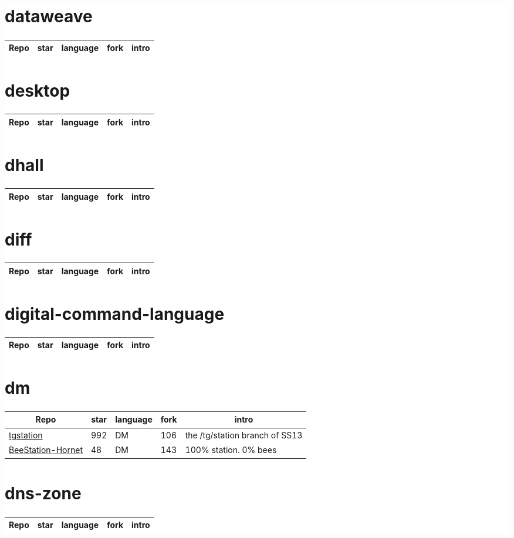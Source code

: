 
# dataweave

Repo|star|language|fork|intro
-|-|-|-|-



# desktop

Repo|star|language|fork|intro
-|-|-|-|-



# dhall

Repo|star|language|fork|intro
-|-|-|-|-



# diff

Repo|star|language|fork|intro
-|-|-|-|-



# digital-command-language

Repo|star|language|fork|intro
-|-|-|-|-



# dm

Repo|star|language|fork|intro
-|-|-|-|-
[tgstation](https://github.com/tgstation/tgstation)|992|DM|106|the /tg/station branch of SS13
[BeeStation-Hornet](https://github.com/BeeStation/BeeStation-Hornet)|48|DM|143|100% station. 0% bees


# dns-zone

Repo|star|language|fork|intro
-|-|-|-|-


